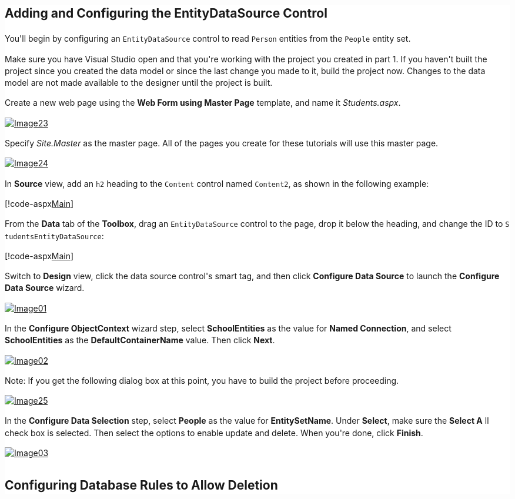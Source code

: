 ## Adding and Configuring the EntityDataSource Control

You'll begin by configuring an `EntityDataSource` control to read `Person` entities from the `People` entity set.

Make sure you have Visual Studio open and that you're working with the project you created in part 1. If you haven't built the project since you created the data model or since the last change you made to it, build the project now. Changes to the data model are not made available to the designer until the project is built.

Create a new web page using the **Web Form using Master Page** template, and name it *Students.aspx*.

[![Image23](the-entity-framework-and-aspnet-getting-started-part-2/_static/image8.png)](the-entity-framework-and-aspnet-getting-started-part-2/_static/image7.png)

Specify *Site.Master* as the master page. All of the pages you create for these tutorials will use this master page.

[![Image24](the-entity-framework-and-aspnet-getting-started-part-2/_static/image10.png)](the-entity-framework-and-aspnet-getting-started-part-2/_static/image9.png)

In **Source** view, add an `h2` heading to the `Content` control named `Content2`, as shown in the following example:

[!code-aspx[Main](the-entity-framework-and-aspnet-getting-started-part-2/samples/sample1.aspx)]

From the **Data** tab of the **Toolbox**, drag an `EntityDataSource` control to the page, drop it below the heading, and change the ID to `StudentsEntityDataSource`:

[!code-aspx[Main](the-entity-framework-and-aspnet-getting-started-part-2/samples/sample2.aspx)]

Switch to **Design** view, click the data source control's smart tag, and then click **Configure Data Source** to launch the **Configure Data Source** wizard.

[![Image01](the-entity-framework-and-aspnet-getting-started-part-2/_static/image12.png)](the-entity-framework-and-aspnet-getting-started-part-2/_static/image11.png)

In the **Configure ObjectContext** wizard step, select **SchoolEntities** as the value for **Named Connection**, and select **SchoolEntities** as the **DefaultContainerName** value. Then click **Next**.

[![Image02](the-entity-framework-and-aspnet-getting-started-part-2/_static/image14.png)](the-entity-framework-and-aspnet-getting-started-part-2/_static/image13.png)

Note: If you get the following dialog box at this point, you have to build the project before proceeding.

[![Image25](the-entity-framework-and-aspnet-getting-started-part-2/_static/image16.png)](the-entity-framework-and-aspnet-getting-started-part-2/_static/image15.png)

In the **Configure Data Selection** step, select **People** as the value for **EntitySetName**. Under **Select**, make sure the **Select A** ll check box is selected. Then select the options to enable update and delete. When you're done, click **Finish**.

[![Image03](the-entity-framework-and-aspnet-getting-started-part-2/_static/image18.png)](the-entity-framework-and-aspnet-getting-started-part-2/_static/image17.png)

## Configuring Database Rules to Allow Deletion
